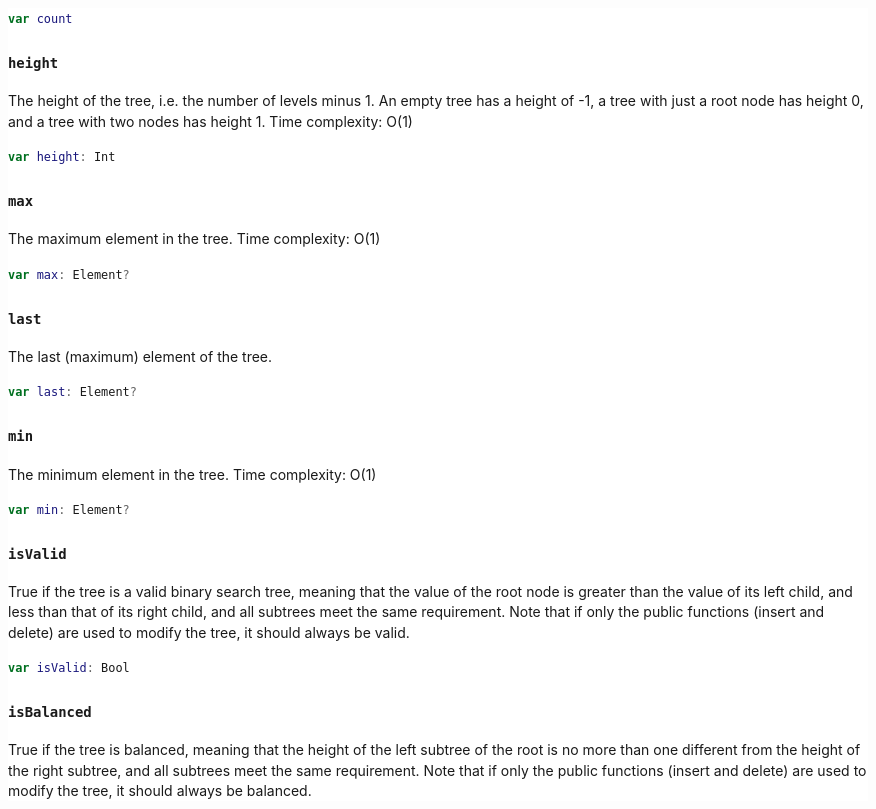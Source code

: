 ``` swift
var count
```

### `height`

The height of the tree, i.e. the number of levels minus 1. An empty tree has a height of -1, a
tree with just a root node has height 0, and a tree with two nodes has height 1.
Time complexity: O(1)

``` swift
var height: Int
```

### `max`

The maximum element in the tree.
Time complexity: O(1)

``` swift
var max: Element?
```

### `last`

The last (maximum) element of the tree.

``` swift
var last: Element?
```

### `min`

The minimum element in the tree.
Time complexity: O(1)

``` swift
var min: Element?
```

### `isValid`

True if the tree is a valid binary search tree, meaning that the value of the root node is
greater than the value of its left child, and less than that of its right child, and all
subtrees meet the same requirement. Note that if only the public functions (insert and delete)
are used to modify the tree, it should always be valid.

``` swift
var isValid: Bool
```

### `isBalanced`

True if the tree is balanced, meaning that the height of the left subtree of the root is no more
than one different from the height of the right subtree, and all subtrees meet the same
requirement. Note that if only the public functions (insert and delete) are used to modify the
tree, it should always be balanced.

